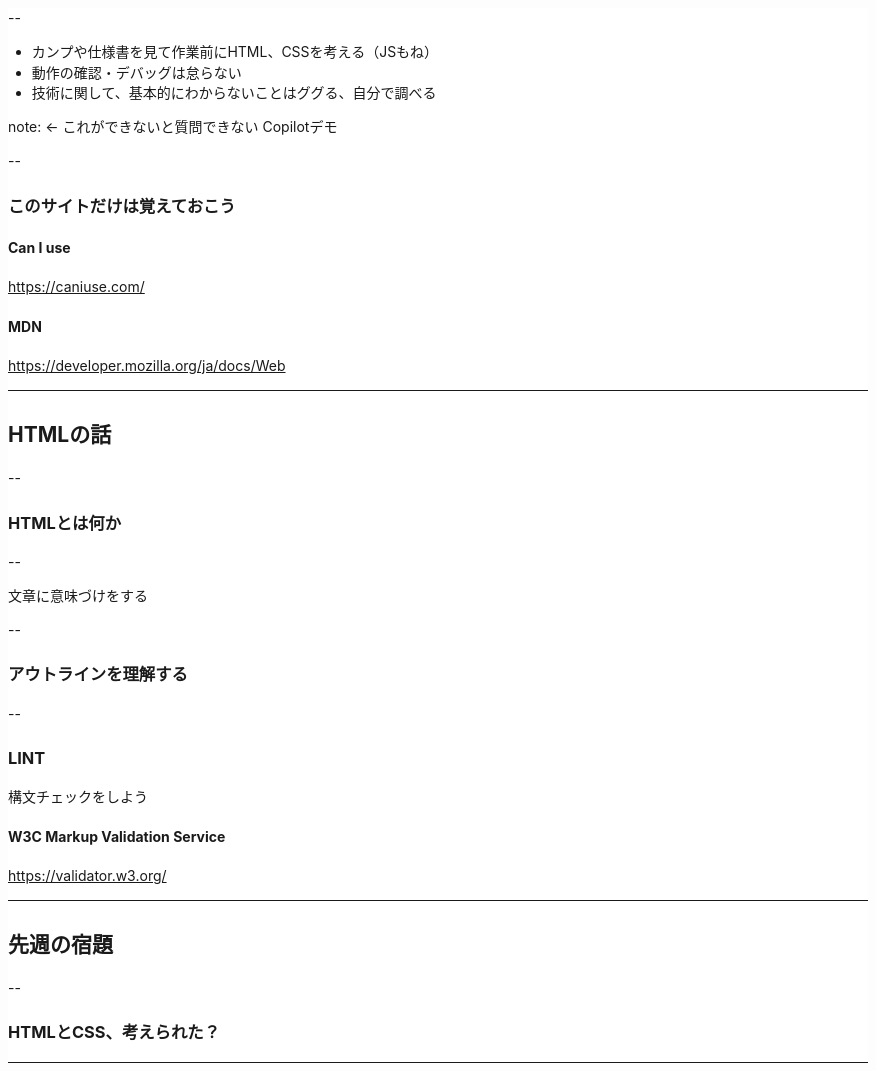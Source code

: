 --

- カンプや仕様書を見て作業前にHTML、CSSを考える（JSもね）
- 動作の確認・デバッグは怠らない
- 技術に関して、基本的にわからないことはググる、自分で調べる

note:
 ← これができないと質問できない
Copilotデモ

--

### このサイトだけは覚えておこう

#### Can I use  
https://caniuse.com/

#### MDN  
https://developer.mozilla.org/ja/docs/Web

---

## HTMLの話

--

### HTMLとは何か

--

文章に意味づけをする

--

### アウトラインを理解する

--

### LINT

構文チェックをしよう

#### W3C Markup Validation Service
https://validator.w3.org/

---

## 先週の宿題

--

### HTMLとCSS、考えられた？

---
